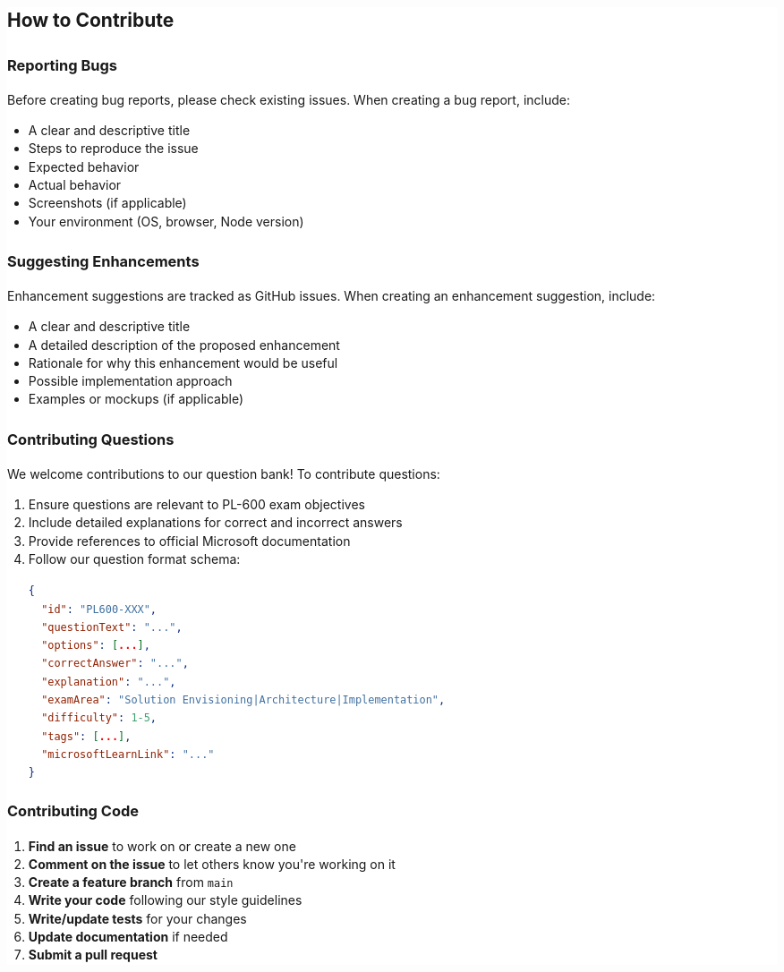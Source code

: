 ## How to Contribute

### Reporting Bugs

Before creating bug reports, please check existing issues. When creating a bug report, include:

- A clear and descriptive title
- Steps to reproduce the issue
- Expected behavior
- Actual behavior
- Screenshots (if applicable)
- Your environment (OS, browser, Node version)

### Suggesting Enhancements

Enhancement suggestions are tracked as GitHub issues. When creating an enhancement suggestion, include:

- A clear and descriptive title
- A detailed description of the proposed enhancement
- Rationale for why this enhancement would be useful
- Possible implementation approach
- Examples or mockups (if applicable)

### Contributing Questions

We welcome contributions to our question bank! To contribute questions:

1. Ensure questions are relevant to PL-600 exam objectives
2. Include detailed explanations for correct and incorrect answers
3. Provide references to official Microsoft documentation
4. Follow our question format schema:
   ```json
   {
     "id": "PL600-XXX",
     "questionText": "...",
     "options": [...],
     "correctAnswer": "...",
     "explanation": "...",
     "examArea": "Solution Envisioning|Architecture|Implementation",
     "difficulty": 1-5,
     "tags": [...],
     "microsoftLearnLink": "..."
   }
   ```

### Contributing Code

1. **Find an issue** to work on or create a new one
2. **Comment on the issue** to let others know you're working on it
3. **Create a feature branch** from `main`
4. **Write your code** following our style guidelines
5. **Write/update tests** for your changes
6. **Update documentation** if needed
7. **Submit a pull request**
